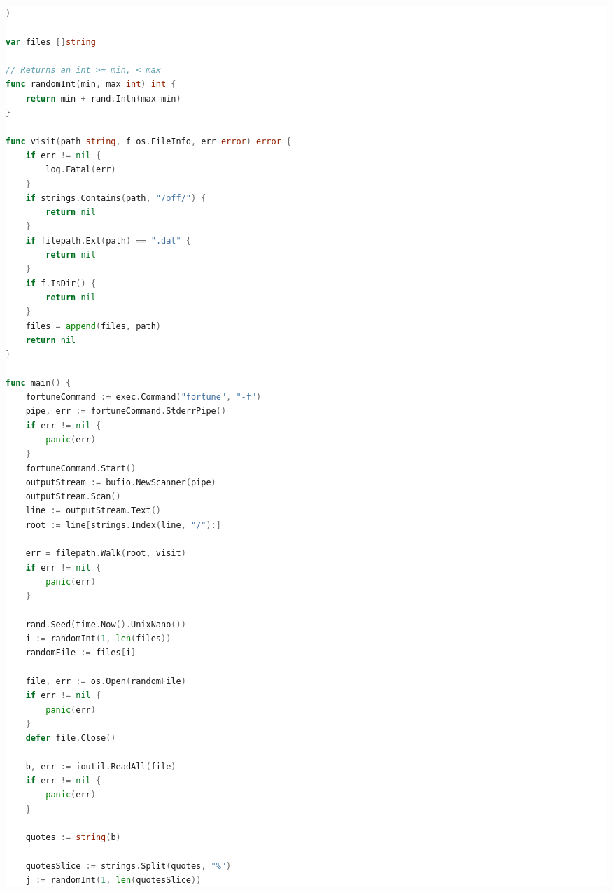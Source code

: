 ```go
)

var files []string

// Returns an int >= min, < max
func randomInt(min, max int) int {
	return min + rand.Intn(max-min)
}

func visit(path string, f os.FileInfo, err error) error {
    if err != nil {
        log.Fatal(err)
    }
	if strings.Contains(path, "/off/") {
		return nil
	}
	if filepath.Ext(path) == ".dat" {
		return nil
	}
	if f.IsDir() {
		return nil
	}
	files = append(files, path)
	return nil
}

func main() {
	fortuneCommand := exec.Command("fortune", "-f")
	pipe, err := fortuneCommand.StderrPipe()
	if err != nil {
		panic(err)
	}
	fortuneCommand.Start()
	outputStream := bufio.NewScanner(pipe)
	outputStream.Scan()
	line := outputStream.Text()
	root := line[strings.Index(line, "/"):]

	err = filepath.Walk(root, visit)
	if err != nil {
		panic(err)
	}

	rand.Seed(time.Now().UnixNano())
	i := randomInt(1, len(files))
	randomFile := files[i]

	file, err := os.Open(randomFile)
	if err != nil {
		panic(err)
	}
	defer file.Close()

	b, err := ioutil.ReadAll(file)
	if err != nil {
		panic(err)
	}

	quotes := string(b)

	quotesSlice := strings.Split(quotes, "%")
	j := randomInt(1, len(quotesSlice))

```